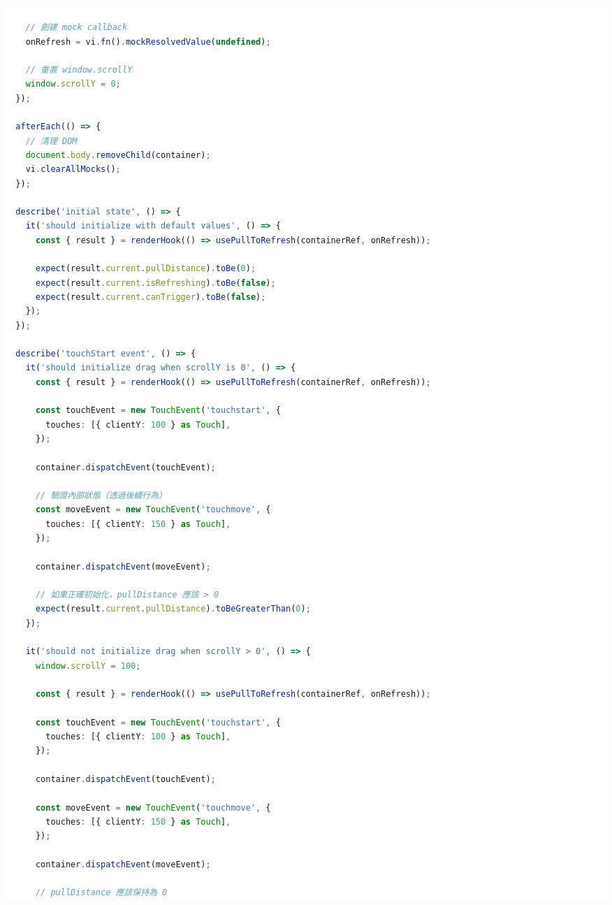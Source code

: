 ```typescript

    // 創建 mock callback
    onRefresh = vi.fn().mockResolvedValue(undefined);

    // 重置 window.scrollY
    window.scrollY = 0;
  });

  afterEach(() => {
    // 清理 DOM
    document.body.removeChild(container);
    vi.clearAllMocks();
  });

  describe('initial state', () => {
    it('should initialize with default values', () => {
      const { result } = renderHook(() => usePullToRefresh(containerRef, onRefresh));

      expect(result.current.pullDistance).toBe(0);
      expect(result.current.isRefreshing).toBe(false);
      expect(result.current.canTrigger).toBe(false);
    });
  });

  describe('touchStart event', () => {
    it('should initialize drag when scrollY is 0', () => {
      const { result } = renderHook(() => usePullToRefresh(containerRef, onRefresh));

      const touchEvent = new TouchEvent('touchstart', {
        touches: [{ clientY: 100 } as Touch],
      });

      container.dispatchEvent(touchEvent);

      // 驗證內部狀態（透過後續行為）
      const moveEvent = new TouchEvent('touchmove', {
        touches: [{ clientY: 150 } as Touch],
      });

      container.dispatchEvent(moveEvent);

      // 如果正確初始化，pullDistance 應該 > 0
      expect(result.current.pullDistance).toBeGreaterThan(0);
    });

    it('should not initialize drag when scrollY > 0', () => {
      window.scrollY = 100;

      const { result } = renderHook(() => usePullToRefresh(containerRef, onRefresh));

      const touchEvent = new TouchEvent('touchstart', {
        touches: [{ clientY: 100 } as Touch],
      });

      container.dispatchEvent(touchEvent);

      const moveEvent = new TouchEvent('touchmove', {
        touches: [{ clientY: 150 } as Touch],
      });

      container.dispatchEvent(moveEvent);

      // pullDistance 應該保持為 0
```